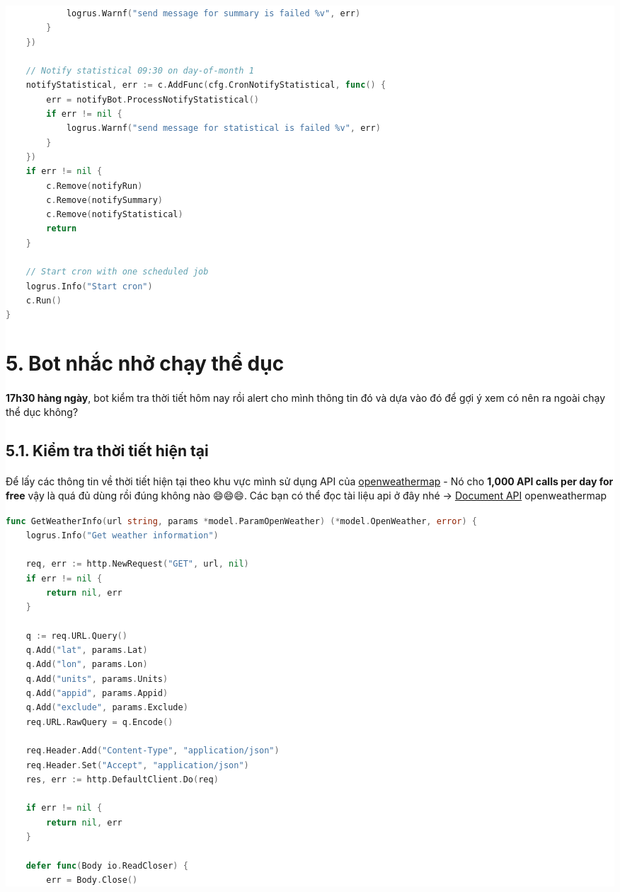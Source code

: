 ```Go
			logrus.Warnf("send message for summary is failed %v", err)
		}
	})

	// Notify statistical 09:30 on day-of-month 1
	notifyStatistical, err := c.AddFunc(cfg.CronNotifyStatistical, func() {
		err = notifyBot.ProcessNotifyStatistical()
		if err != nil {
			logrus.Warnf("send message for statistical is failed %v", err)
		}
	})
	if err != nil {
		c.Remove(notifyRun)
		c.Remove(notifySummary)
		c.Remove(notifyStatistical)
		return
	}

	// Start cron with one scheduled job
	logrus.Info("Start cron")
	c.Run()
}
``` 

# 5. Bot nhắc nhở chạy thể dục

**17h30 hàng ngày**, bot kiểm tra thời tiết hôm nay rồi alert cho mình thông tin đó và dựa vào đó để gợi ý xem có nên ra ngoài chạy thể dục không?

## 5.1. Kiểm tra thời tiết hiện tại

Để lấy các thông tin về thời tiết hiện tại theo khu vực mình sử dụng API của 
[openweathermap](https://openweathermap.org) - Nó cho **1,000 API calls per day for free** vậy là quá đủ dùng rồi đúng không nào 😄😄😄. Các bạn có thể đọc tài liệu api ở đây nhé -> [Document API](https://openweathermap.org/api/one-call-3) openweathermap

```Go
func GetWeatherInfo(url string, params *model.ParamOpenWeather) (*model.OpenWeather, error) {
	logrus.Info("Get weather information")

	req, err := http.NewRequest("GET", url, nil)
	if err != nil {
		return nil, err
	}

	q := req.URL.Query()
	q.Add("lat", params.Lat)
	q.Add("lon", params.Lon)
	q.Add("units", params.Units)
	q.Add("appid", params.Appid)
	q.Add("exclude", params.Exclude)
	req.URL.RawQuery = q.Encode()

	req.Header.Add("Content-Type", "application/json")
	req.Header.Set("Accept", "application/json")
	res, err := http.DefaultClient.Do(req)

	if err != nil {
		return nil, err
	}

	defer func(Body io.ReadCloser) {
		err = Body.Close()
```